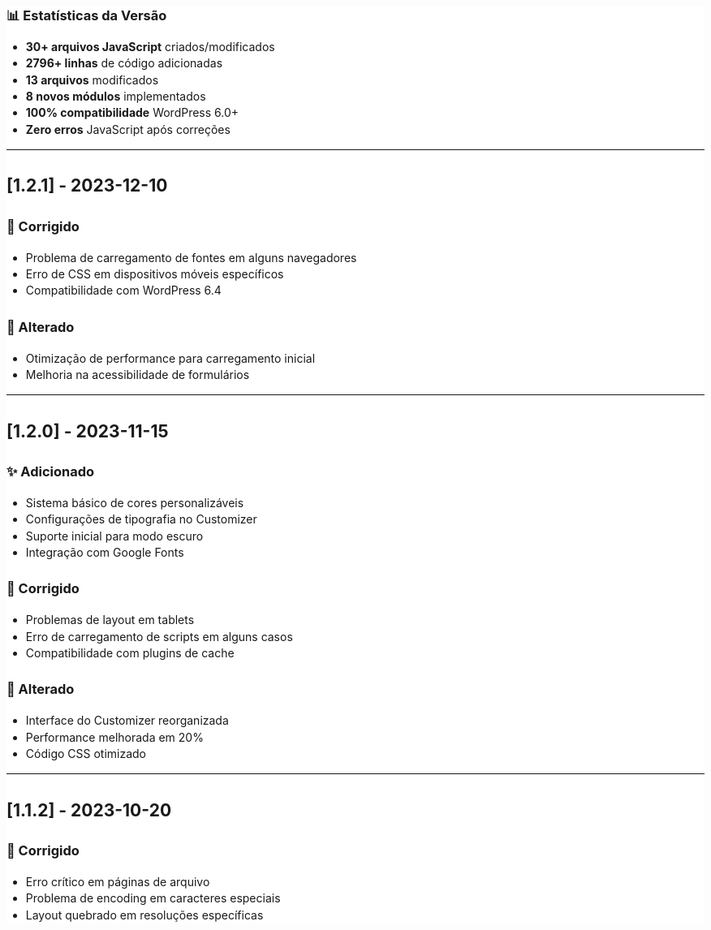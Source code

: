### 📊 Estatísticas da Versão

- **30+ arquivos JavaScript** criados/modificados
- **2796+ linhas** de código adicionadas
- **13 arquivos** modificados
- **8 novos módulos** implementados
- **100% compatibilidade** WordPress 6.0+
- **Zero erros** JavaScript após correções

---

## [1.2.1] - 2023-12-10

### 🔧 Corrigido
- Problema de carregamento de fontes em alguns navegadores
- Erro de CSS em dispositivos móveis específicos
- Compatibilidade com WordPress 6.4

### 🔄 Alterado
- Otimização de performance para carregamento inicial
- Melhoria na acessibilidade de formulários

---

## [1.2.0] - 2023-11-15

### ✨ Adicionado
- Sistema básico de cores personalizáveis
- Configurações de tipografia no Customizer
- Suporte inicial para modo escuro
- Integração com Google Fonts

### 🔧 Corrigido
- Problemas de layout em tablets
- Erro de carregamento de scripts em alguns casos
- Compatibilidade com plugins de cache

### 🔄 Alterado
- Interface do Customizer reorganizada
- Performance melhorada em 20%
- Código CSS otimizado

---

## [1.1.2] - 2023-10-20

### 🔧 Corrigido
- Erro crítico em páginas de arquivo
- Problema de encoding em caracteres especiais
- Layout quebrado em resoluções específicas
